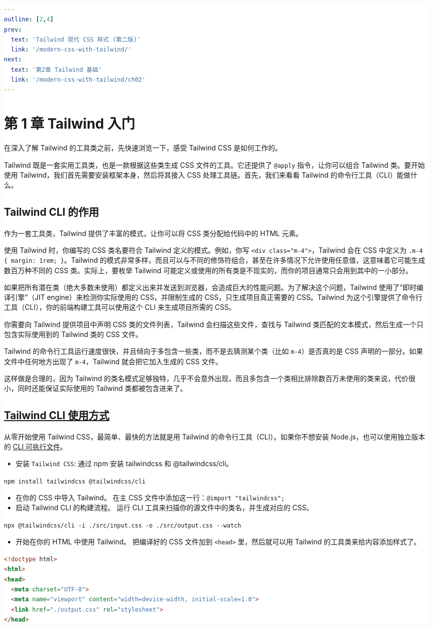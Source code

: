 ```yaml
---
outline: [2,4]
prev:
  text: 'Tailwind 现代 CSS 样式 (第二版)'
  link: '/modern-css-with-tailwind/'
next:
  text: '第2章 Tailwind 基础'
  link: '/modern-css-with-tailwind/ch02'
---
```


# 第 1 章 Tailwind 入门


在深入了解 Tailwind 的工具类之前，先快速浏览一下，感受 Tailwind CSS 是如何工作的。

Tailwind 既是一套实用工具类，也是一款根据这些类生成 CSS 文件的工具。它还提供了 `@apply` 指令，让你可以组合 Tailwind 类。要开始使用 Tailwind，我们首先需要安装框架本身，然后将其接入 CSS 处理工具链。首先，我们来看看 Tailwind 的命令行工具（CLI）能做什么。

## Tailwind CLI 的作用

作为一套工具类，Tailwind 提供了丰富的模式，让你可以将 CSS 类分配给代码中的 HTML 元素。

使用 Tailwind 时，你编写的 CSS 类名要符合 Tailwind 定义的模式。例如，你写 `<div class="m-4">`，Tailwind 会在 CSS 中定义为 `.m-4 { margin: 1rem; }`。Tailwind 的模式非常多样，而且可以与不同的修饰符组合，甚至在许多情况下允许使用任意值，这意味着它可能生成数百万种不同的 CSS 类。实际上，要枚举 Tailwind 可能定义或使用的所有类是不现实的，而你的项目通常只会用到其中的一小部分。

如果把所有潜在类（绝大多数未使用）都定义出来并发送到浏览器，会造成巨大的性能问题。为了解决这个问题，Tailwind 使用了“即时编译引擎”（JIT engine）来检测你实际使用的 CSS，并限制生成的 CSS，只生成项目真正需要的 CSS。Tailwind 为这个引擎提供了命令行工具（CLI），你的前端构建工具可以使用这个 CLI 来生成项目所需的 CSS。


你需要向 Tailwind 提供项目中声明 CSS 类的文件列表，Tailwind 会扫描这些文件，查找与 Tailwind 类匹配的文本模式，然后生成一个只包含实际使用到的 Tailwind 类的 CSS 文件。

Tailwind 的命令行工具运行速度很快，并且倾向于多包含一些类，而不是去猜测某个类（比如 `m-4`）是否真的是 CSS 声明的一部分。如果文件中任何地方出现了 `m-4`，Tailwind 就会把它加入生成的 CSS 文件。

这样做是合理的，因为 Tailwind 的类名模式足够独特，几乎不会意外出现，而且多包含一个类相比排除数百万未使用的类来说，代价很小，同时还能保证实际使用的 Tailwind 类都被包含进来了。

## [Tailwind CLI 使用方式](https://tailwindcss.com/docs/installation/tailwind-cli)

从零开始使用 Tailwind CSS，最简单、最快的方法就是用 Tailwind 的命令行工具（CLI）。如果你不想安装 Node.js，也可以使用独立版本的 [CLI 可执行文件](https://github.com/tailwindlabs/tailwindcss/releases/latest)。

- 安装 `Tailwind CSS`: 通过 npm 安装 tailwindcss 和 @tailwindcss/cli。
```
npm install tailwindcss @tailwindcss/cli
```
- 在你的 CSS 中导入 Tailwind。
在主 CSS 文件中添加这一行：`@import "tailwindcss";`
- 启动 Tailwind CLI 的构建流程。
运行 CLI 工具来扫描你的源文件中的类名，并生成对应的 CSS。
```
npx @tailwindcss/cli -i ./src/input.css -o ./src/output.css --watch
```
- 开始在你的 HTML 中使用 Tailwind。
把编译好的 CSS 文件加到 `<head>` 里，然后就可以用 Tailwind 的工具类来给内容添加样式了。
```html
<!doctype html>
<html>
<head>
  <meta charset="UTF-8">
  <meta name="viewport" content="width=device-width, initial-scale=1.0">
  <link href="./output.css" rel="stylesheet">
</head>
```